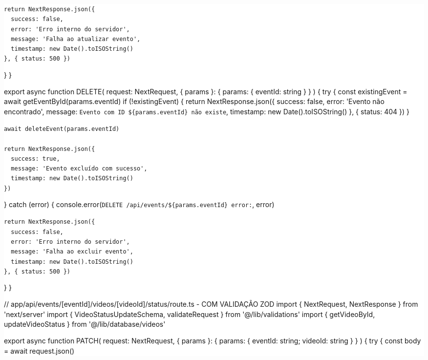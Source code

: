     return NextResponse.json({
      success: false,
      error: 'Erro interno do servidor',
      message: 'Falha ao atualizar evento',
      timestamp: new Date().toISOString()
    }, { status: 500 })

}
}

export async function DELETE(
request: NextRequest,
{ params }: { params: { eventId: string } }
) {
try {
const existingEvent = await getEventById(params.eventId)
if (!existingEvent) {
return NextResponse.json({
success: false,
error: 'Evento não encontrado',
message: `Evento com ID ${params.eventId} não existe`,
timestamp: new Date().toISOString()
}, { status: 404 })
}

    await deleteEvent(params.eventId)

    return NextResponse.json({
      success: true,
      message: 'Evento excluído com sucesso',
      timestamp: new Date().toISOString()
    })

} catch (error) {
console.error(`DELETE /api/events/${params.eventId} error:`, error)

    return NextResponse.json({
      success: false,
      error: 'Erro interno do servidor',
      message: 'Falha ao excluir evento',
      timestamp: new Date().toISOString()
    }, { status: 500 })

}
}

// app/api/events/[eventId]/videos/[videoId]/status/route.ts - COM VALIDAÇÃO ZOD
import { NextRequest, NextResponse } from 'next/server'
import { VideoStatusUpdateSchema, validateRequest } from '@/lib/validations'
import { getVideoById, updateVideoStatus } from '@/lib/database/videos'

export async function PATCH(
request: NextRequest,
{ params }: { params: { eventId: string; videoId: string } }
) {
try {
const body = await request.json()


[key: string]: unknown
[key: string]: unknown